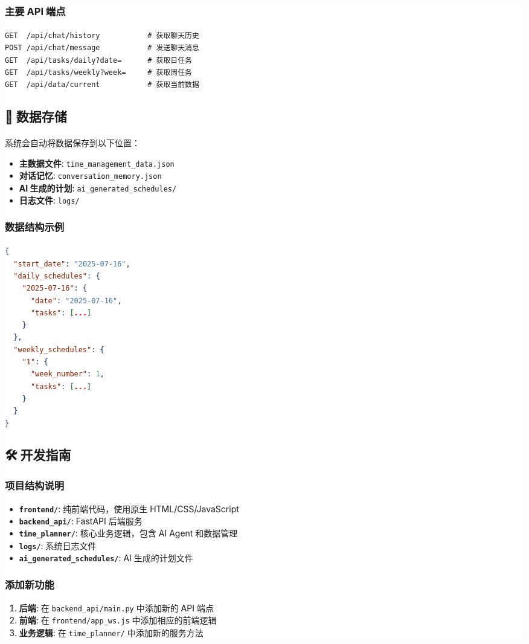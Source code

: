 ### 主要 API 端点

```
GET  /api/chat/history           # 获取聊天历史
POST /api/chat/message           # 发送聊天消息
GET  /api/tasks/daily?date=      # 获取日任务
GET  /api/tasks/weekly?week=     # 获取周任务
GET  /api/data/current           # 获取当前数据
```

## 📂 数据存储

系统会自动将数据保存到以下位置：

- **主数据文件**: `time_management_data.json`
- **对话记忆**: `conversation_memory.json`
- **AI 生成的计划**: `ai_generated_schedules/`
- **日志文件**: `logs/`

### 数据结构示例

```json
{
  "start_date": "2025-07-16",
  "daily_schedules": {
    "2025-07-16": {
      "date": "2025-07-16",
      "tasks": [...]
    }
  },
  "weekly_schedules": {
    "1": {
      "week_number": 1,
      "tasks": [...]
    }
  }
}
```

## 🛠️ 开发指南

### 项目结构说明

- **`frontend/`**: 纯前端代码，使用原生 HTML/CSS/JavaScript
- **`backend_api/`**: FastAPI 后端服务
- **`time_planner/`**: 核心业务逻辑，包含 AI Agent 和数据管理
- **`logs/`**: 系统日志文件
- **`ai_generated_schedules/`**: AI 生成的计划文件

### 添加新功能

1. **后端**: 在 `backend_api/main.py` 中添加新的 API 端点
2. **前端**: 在 `frontend/app_ws.js` 中添加相应的前端逻辑
3. **业务逻辑**: 在 `time_planner/` 中添加新的服务方法
